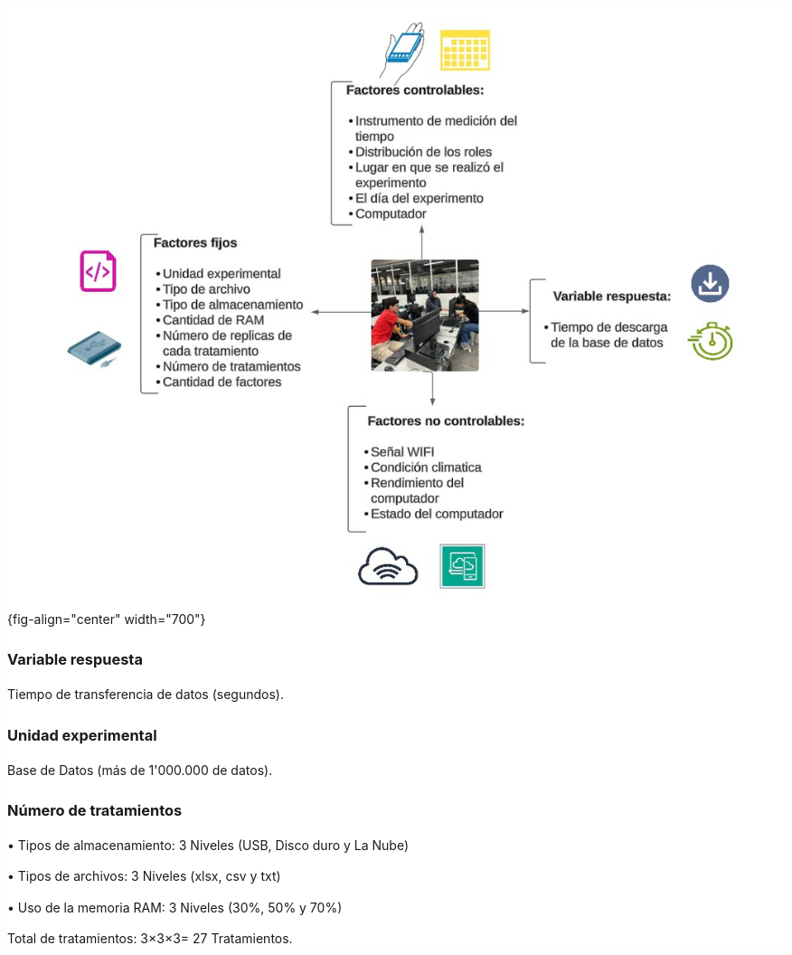 ![](diagrama%20del%20proceso.jpg){fig-align="center" width="700"}

### Variable respuesta

Tiempo de transferencia de datos (segundos).

### Unidad experimental

Base de Datos (más de 1'000.000 de datos).

### Número de tratamientos

• Tipos de almacenamiento: 3 Niveles (USB, Disco duro y La Nube)

• Tipos de archivos: 3 Niveles (xlsx, csv y txt)

• Uso de la memoria RAM: 3 Niveles (30%, 50% y 70%)

Total de tratamientos: 3×3×3= 27 Tratamientos.
